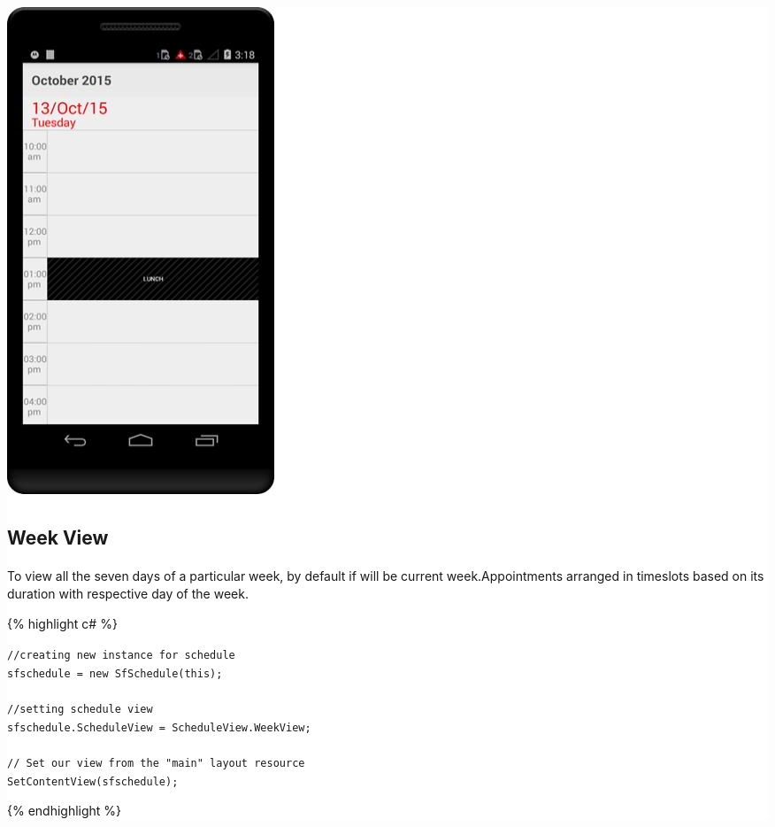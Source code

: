 ![](Views_images/Views_img2.jpeg)

## Week View

To view all the seven days of a particular week, by default if will be current week.Appointments arranged in timeslots based on its duration with respective day of the week.

{% highlight c# %}

    //creating new instance for schedule
    sfschedule = new SfSchedule(this);

    //setting schedule view
    sfschedule.ScheduleView = ScheduleView.WeekView;

    // Set our view from the "main" layout resource
    SetContentView(sfschedule);

{% endhighlight %}
